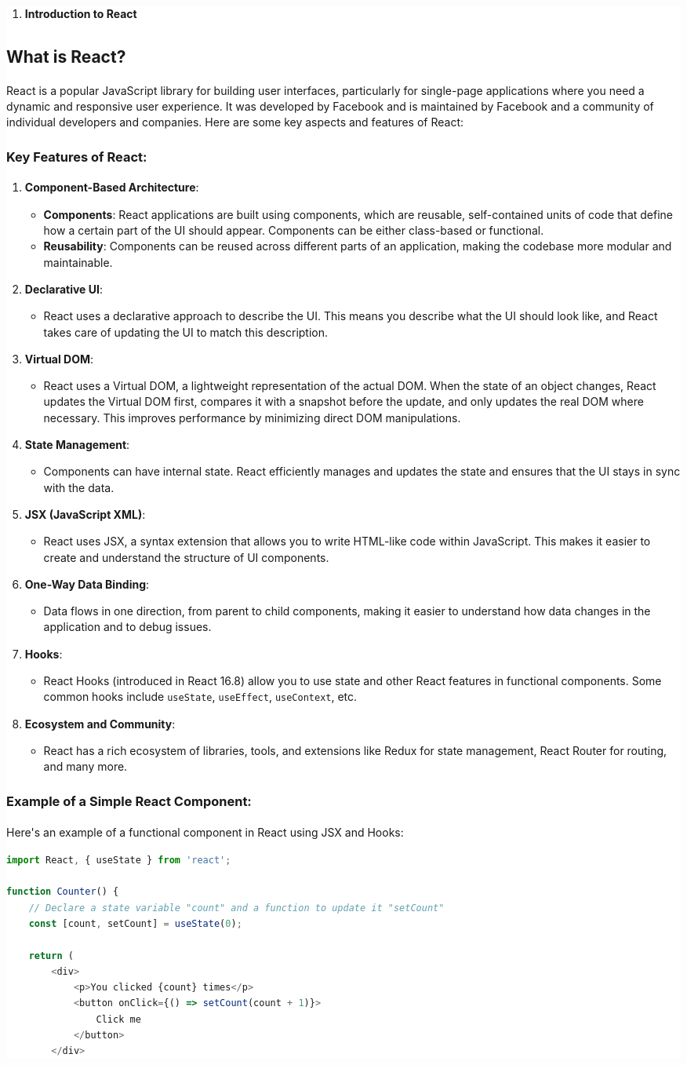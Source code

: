 

1. **Introduction to React**

## What is React?

React is a popular JavaScript library for building user interfaces, particularly for single-page applications where you need a dynamic and responsive user experience. It was developed by Facebook and is maintained by Facebook and a community of individual developers and companies. Here are some key aspects and features of React:

### Key Features of React:

1. **Component-Based Architecture**:
   - **Components**: React applications are built using components, which are reusable, self-contained units of code that define how a certain part of the UI should appear. Components can be either class-based or functional.
   - **Reusability**: Components can be reused across different parts of an application, making the codebase more modular and maintainable.

2. **Declarative UI**:
   - React uses a declarative approach to describe the UI. This means you describe what the UI should look like, and React takes care of updating the UI to match this description.

3. **Virtual DOM**:
   - React uses a Virtual DOM, a lightweight representation of the actual DOM. When the state of an object changes, React updates the Virtual DOM first, compares it with a snapshot before the update, and only updates the real DOM where necessary. This improves performance by minimizing direct DOM manipulations.

4. **State Management**:
   - Components can have internal state. React efficiently manages and updates the state and ensures that the UI stays in sync with the data.

5. **JSX (JavaScript XML)**:
   - React uses JSX, a syntax extension that allows you to write HTML-like code within JavaScript. This makes it easier to create and understand the structure of UI components.

6. **One-Way Data Binding**:
   - Data flows in one direction, from parent to child components, making it easier to understand how data changes in the application and to debug issues.

7. **Hooks**:
   - React Hooks (introduced in React 16.8) allow you to use state and other React features in functional components. Some common hooks include `useState`, `useEffect`, `useContext`, etc.

8. **Ecosystem and Community**:
   - React has a rich ecosystem of libraries, tools, and extensions like Redux for state management, React Router for routing, and many more.

### Example of a Simple React Component:

Here's an example of a functional component in React using JSX and Hooks:

```javascript
import React, { useState } from 'react';

function Counter() {
    // Declare a state variable "count" and a function to update it "setCount"
    const [count, setCount] = useState(0);

    return (
        <div>
            <p>You clicked {count} times</p>
            <button onClick={() => setCount(count + 1)}>
                Click me
            </button>
        </div>
```